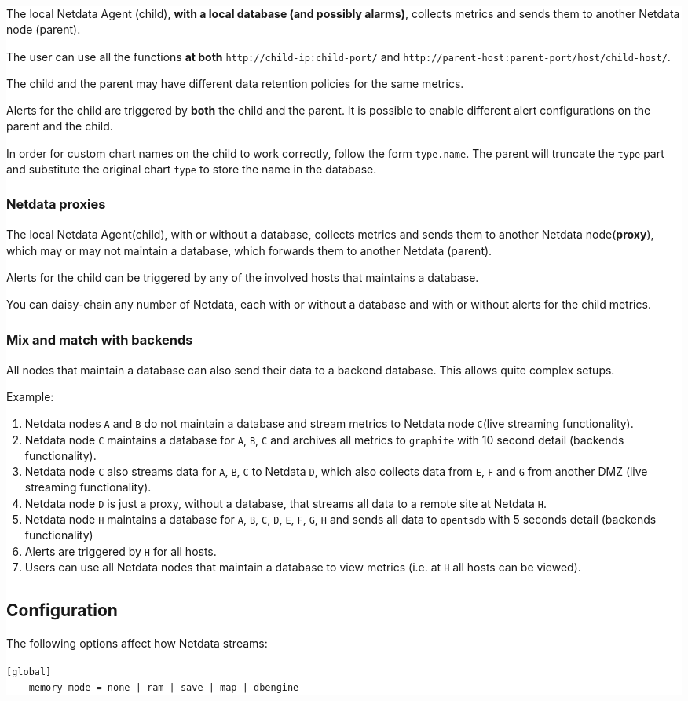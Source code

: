The local Netdata Agent (child), **with a local database (and possibly alarms)**, collects metrics and
sends them to another Netdata node (parent).

The user can use all the functions **at both** `http://child-ip:child-port/` and
`http://parent-host:parent-port/host/child-host/`.

The child and the parent may have different data retention policies for the same metrics.

Alerts for the child are triggered by **both** the child and the parent. 
It is possible to enable different alert configurations on the parent and the child.

In order for custom chart names on the child to work correctly, follow the form `type.name`. The parent will truncate the `type` part and substitute the original chart `type` to store the name in the database.

### Netdata proxies

The local Netdata Agent(child), with or without a database, collects metrics and sends them to another
Netdata node(**proxy**), which may or may not maintain a database, which forwards them to another
Netdata (parent).

Alerts for the child can be triggered by any of the involved hosts that maintains a database.

You can daisy-chain any number of Netdata, each with or without a database and
with or without alerts for the child metrics.

### Mix and match with backends

All nodes that maintain a database can also send their data to a backend database.
This allows quite complex setups.

Example:

1.  Netdata nodes `A` and `B` do not maintain a database and stream metrics to Netdata node `C`(live streaming functionality). 
2.  Netdata node `C` maintains a database for `A`, `B`, `C` and archives all metrics to `graphite` with 10 second detail (backends functionality).
3.  Netdata node `C` also streams data for `A`, `B`, `C` to Netdata `D`, which also collects data from `E`, `F` and `G` from another DMZ (live streaming functionality).
4.  Netdata node `D` is just a proxy, without a database, that streams all data to a remote site at Netdata `H`.
5.  Netdata node `H` maintains a database for `A`, `B`, `C`, `D`, `E`, `F`, `G`, `H` and sends all data to `opentsdb` with 5 seconds detail (backends functionality)
6.  Alerts are triggered by `H` for all hosts.
7.  Users can use all Netdata nodes that maintain a database to view metrics (i.e. at `H` all hosts can be viewed).

## Configuration

The following options affect how Netdata streams:

```
[global]
    memory mode = none | ram | save | map | dbengine
```
